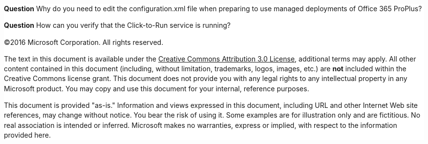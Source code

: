 **Question** 
Why do you need to edit the configuration.xml file when preparing to use managed deployments of Office 365 ProPlus?

**Question** 
How can you verify that the Click-to-Run service is running?



©2016 Microsoft Corporation. All rights reserved.

The text in this document is available under the [Creative Commons Attribution 3.0 License](https://creativecommons.org/licenses/by/3.0/legalcode "Creative Commons Attribution 3.0 License"), additional terms may apply.  All other content contained in this document (including, without limitation, trademarks, logos, images, etc.) are **not** included within the Creative Commons license grant.  This document does not provide you with any legal rights to any intellectual property in any Microsoft product. You may copy and use this document for your internal, reference purposes.

This document is provided "as-is." Information and views expressed in this document, including URL and other Internet Web site references, may change without notice. You bear the risk of using it. Some examples are for illustration only and are fictitious. No real association is intended or inferred. Microsoft makes no warranties, express or implied, with respect to the information provided here.

  
